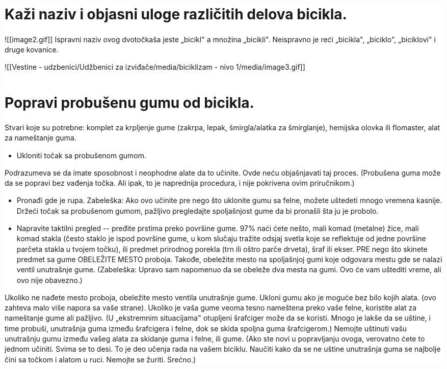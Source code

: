 # Kaži naziv i objasni uloge različitih delova bicikla.

![[image2.gif]]
Ispravni naziv ovog dvotočkaša jeste „bicikl" a
množina „bicikli". Neispravno je reći „bicikla", „biciklo", „biciklovi"
i druge kovanice.

![[Vestine - udzbenici/Udžbenici za izviđače/media/biciklizam - nivo 1/media/image3.gif]]

# Popravi probušenu gumu od bicikla.

Stvari koje su potrebne: komplet za krpljenje gume (zakrpa, lepak,
šmirgla/alatka za šmirglanje), hemijska olovka ili flomaster, alat za
nameštanje guma.

-   Ukloniti točak sa probušenom gumom.

Podrazumeva se da imate sposobnost i neophodne alate da to učinite. Ovde
neću objašnjavati taj proces. (Probušena guma može da se popravi bez
vađenja točka. Ali ipak, to je naprednija procedura, i nije pokrivena
ovim priručnikom.)

-   Pronađi gde je rupa. Zabeleška: Ako ovo učinite pre nego što
    uklonite gumu sa felne, možete uštedeti mnogo vremena kasnije.
    Držeći točak sa probušenom gumom, pažljivo pregledajte spoljašnjost
    gume da bi pronašli šta ju je probolo.

-   Napravite taktilni pregled -- pređite prstima preko površine gume.
    97% naći ćete nešto, mali komad (metalne) žice, mali komad stakla
    (često staklo je ispod površine gume, u kom slučaju tražite odsjaj
    svetla koje se reflektuje od jedne površine parčeta stakla u tvojem
    točku), ili predmet prirodnog porekla (trn ili oštro parče drveta),
    šraf ili ekser. PRE nego što skinete predmet sa gume OBELEŽITE MESTO
    proboja. Takođe, obeležite mesto na spoljašnjoj gumi koje odgovara
    mestu gde se nalazi ventil unutrašnje gume. (Zabeleška: Upravo sam
    napomenuo da se obeleže dva mesta na gumi. Ovo će vam uštediti
    vreme, ali ovo nije obavezno.)

Ukoliko ne nađete mesto proboja, obeležite mesto ventila unutrašnje
gume. Ukloni gumu ako je moguće bez bilo kojih alata. (ovo zahteva malo
više napora sa vaše strane). Ukoliko je vaša gume veoma tesno nameštena
preko vaše felne, koristite alat za nameštanje gume ali pažljivo. (U
„ekstremnim situacijama" otupljeni šrafciger može da se koristi. Mnogo
je lakše da se uštine, i time probuši, unutrašnja guma između šrafcigera
i felne, dok se skida spoljna guma šrafcigerom.) Nemojte uštinuti vašu
unutrašnju gumu između vašeg alata za skidanje guma i felne, ili gume.
(Ako ste novi u popravljanju ovoga, verovatno ćete to jednom učiniti.
Svima se to desi. To je deo učenja rada na vašem biciklu. Naučiti kako
da se ne uštine unutrašnja guma se najbolje čini sa točkom i alatom u
ruci. Nemojte se žuriti. Srećno.)
